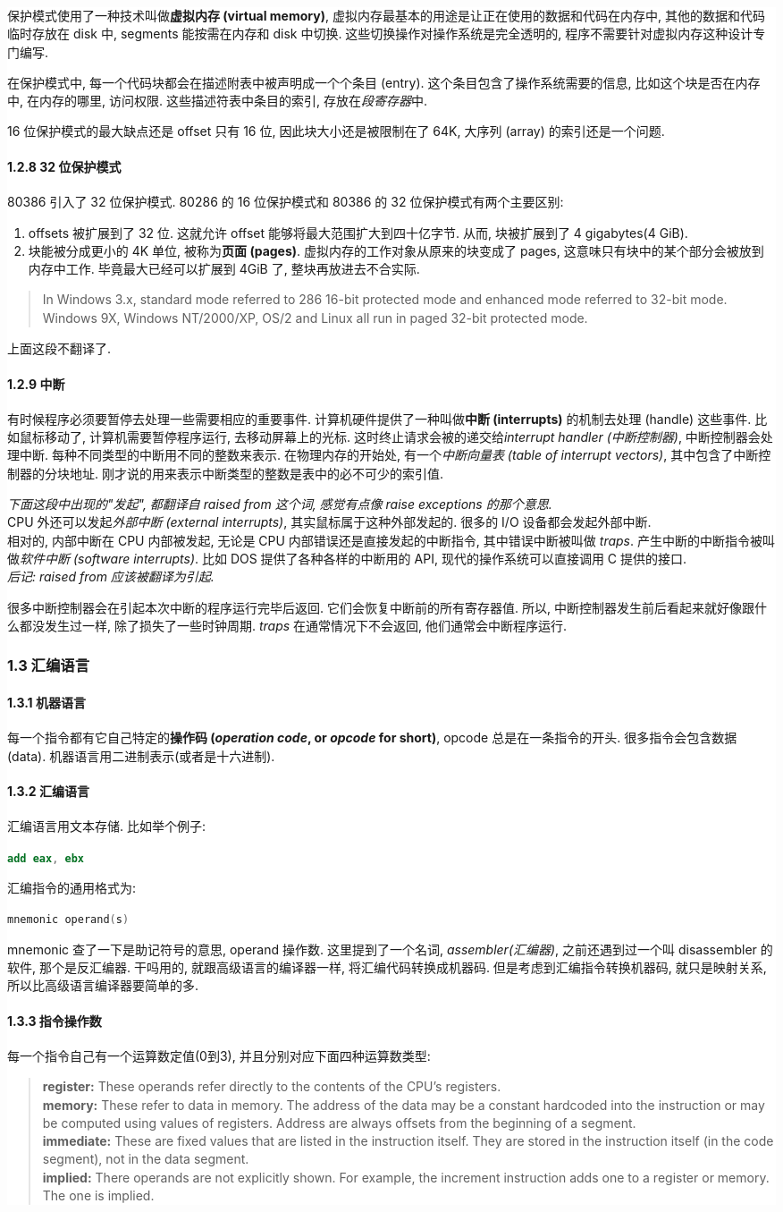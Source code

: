 保护模式使用了一种技术叫做**虚拟内存 (virtual memory)**, 虚拟内存最基本的用途是让正在使用的数据和代码在内存中, 其他的数据和代码临时存放在 disk 中, segments 能按需在内存和 disk 中切换. 这些切换操作对操作系统是完全透明的, 程序不需要针对虚拟内存这种设计专门编写.  

在保护模式中, 每一个代码块都会在描述附表中被声明成一个个条目 (entry). 这个条目包含了操作系统需要的信息, 比如这个块是否在内存中, 在内存的哪里, 访问权限. 这些描述符表中条目的索引, 存放在*段寄存器*中.   

16 位保护模式的最大缺点还是 offset 只有 16 位, 因此块大小还是被限制在了 64K, 大序列 (array) 的索引还是一个问题.  

#### 1.2.8 32 位保护模式
80386 引入了 32 位保护模式. 80286 的 16 位保护模式和 80386 的 32 位保护模式有两个主要区别:  
1. offsets 被扩展到了 32 位. 这就允许 offset 能够将最大范围扩大到四十亿字节. 从而, 块被扩展到了 4 gigabytes(4 GiB).  
2. 块能被分成更小的 4K 单位, 被称为**页面 (pages)**. 虚拟内存的工作对象从原来的块变成了 pages, 这意味只有块中的某个部分会被放到内存中工作. 毕竟最大已经可以扩展到 4GiB 了, 整块再放进去不合实际.  

> In Windows 3.x, standard mode referred to 286 16-bit protected mode
and enhanced mode referred to 32-bit mode. Windows 9X, Windows NT/2000/XP,
OS/2 and Linux all run in paged 32-bit protected mode.  

上面这段不翻译了.  

#### 1.2.9 中断

有时候程序必须要暂停去处理一些需要相应的重要事件. 计算机硬件提供了一种叫做**中断 (interrupts)** 的机制去处理 (handle) 这些事件. 比如鼠标移动了, 计算机需要暂停程序运行, 去移动屏幕上的光标. 这时终止请求会被的递交给*interrupt handler (中断控制器)*, 中断控制器会处理中断. 每种不同类型的中断用不同的整数来表示. 在物理内存的开始处, 有一个*中断向量表 (table of interrupt vectors)*, 其中包含了中断控制器的分块地址. 刚才说的用来表示中断类型的整数是表中的必不可少的索引值.  

*下面这段中出现的"发起", 都翻译自 raised from 这个词, 感觉有点像 raise exceptions 的那个意思.*  
CPU 外还可以发起*外部中断 (external interrupts)*, 其实鼠标属于这种外部发起的. 很多的 I/O 设备都会发起外部中断.  
相对的, 内部中断在 CPU 内部被发起, 无论是 CPU 内部错误还是直接发起的中断指令, 其中错误中断被叫做 *traps*. 产生中断的中断指令被叫做*软件中断 (software interrupts)*. 比如 DOS 提供了各种各样的中断用的 API, 现代的操作系统可以直接调用 C 提供的接口.  
*后记: raised from 应该被翻译为引起.*

很多中断控制器会在引起本次中断的程序运行完毕后返回. 它们会恢复中断前的所有寄存器值. 所以, 中断控制器发生前后看起来就好像跟什么都没发生过一样, 除了损失了一些时钟周期. *traps* 在通常情况下不会返回, 他们通常会中断程序运行. 

### 1.3 汇编语言
#### 1.3.1 机器语言
每一个指令都有它自己特定的**操作码 (*operation code*, or *opcode* for short)**, opcode 总是在一条指令的开头. 很多指令会包含数据 (data). 机器语言用二进制表示(或者是十六进制).   

#### 1.3.2 汇编语言
汇编语言用文本存储. 比如举个例子:  
```nasm  
add eax, ebx
```  
汇编指令的通用格式为:
```nasm
mnemonic operand(s)
```
mnemonic 查了一下是助记符号的意思, operand 操作数. 
这里提到了一个名词, *assembler(汇编器)*, 之前还遇到过一个叫 disassembler 的软件, 那个是反汇编器. 干吗用的, 就跟高级语言的编译器一样, 将汇编代码转换成机器码. 但是考虑到汇编指令转换机器码, 就只是映射关系, 所以比高级语言编译器要简单的多.  

#### 1.3.3 指令操作数
每一个指令自己有一个运算数定值(0到3), 并且分别对应下面四种运算数类型:  
> **register:** These operands refer directly to the contents of the CPU’s registers.  
> **memory:** These refer to data in memory. The address of the data may be a constant hardcoded into the instruction or may be computed using values of registers. Address are always offsets from the beginning of a segment.  
> **immediate:** These are fixed values that are listed in the instruction itself. They are stored in the instruction itself (in the code segment), not in the data segment.  
> **implied:** There operands are not explicitly shown. For example, the increment instruction adds one to a register or memory. The one is implied.  
